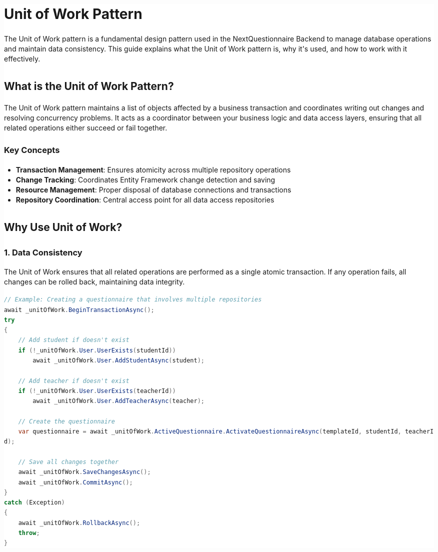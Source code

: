 # Unit of Work Pattern

The Unit of Work pattern is a fundamental design pattern used in the NextQuestionnaire Backend to manage database operations and maintain data consistency. This guide explains what the Unit of Work pattern is, why it's used, and how to work with it effectively.

## What is the Unit of Work Pattern?

The Unit of Work pattern maintains a list of objects affected by a business transaction and coordinates writing out changes and resolving concurrency problems. It acts as a coordinator between your business logic and data access layers, ensuring that all related operations either succeed or fail together.

### Key Concepts

- **Transaction Management**: Ensures atomicity across multiple repository operations
- **Change Tracking**: Coordinates Entity Framework change detection and saving
- **Resource Management**: Proper disposal of database connections and transactions
- **Repository Coordination**: Central access point for all data access repositories

## Why Use Unit of Work?

### 1. **Data Consistency**
The Unit of Work ensures that all related operations are performed as a single atomic transaction. If any operation fails, all changes can be rolled back, maintaining data integrity.

```csharp
// Example: Creating a questionnaire that involves multiple repositories
await _unitOfWork.BeginTransactionAsync();
try 
{
    // Add student if doesn't exist
    if (!_unitOfWork.User.UserExists(studentId))
        await _unitOfWork.User.AddStudentAsync(student);
    
    // Add teacher if doesn't exist
    if (!_unitOfWork.User.UserExists(teacherId))
        await _unitOfWork.User.AddTeacherAsync(teacher);
    
    // Create the questionnaire
    var questionnaire = await _unitOfWork.ActiveQuestionnaire.ActivateQuestionnaireAsync(templateId, studentId, teacherId);
    
    // Save all changes together
    await _unitOfWork.SaveChangesAsync();
    await _unitOfWork.CommitAsync();
}
catch (Exception)
{
    await _unitOfWork.RollbackAsync();
    throw;
}
```

